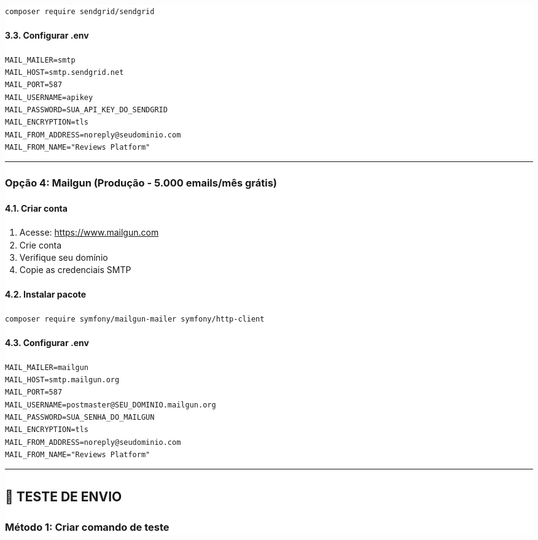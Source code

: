 ```bash
composer require sendgrid/sendgrid
```

#### **3.3. Configurar .env**

```env
MAIL_MAILER=smtp
MAIL_HOST=smtp.sendgrid.net
MAIL_PORT=587
MAIL_USERNAME=apikey
MAIL_PASSWORD=SUA_API_KEY_DO_SENDGRID
MAIL_ENCRYPTION=tls
MAIL_FROM_ADDRESS=noreply@seudominio.com
MAIL_FROM_NAME="Reviews Platform"
```

---

### **Opção 4: Mailgun (Produção - 5.000 emails/mês grátis)**

#### **4.1. Criar conta**

1. Acesse: https://www.mailgun.com
2. Crie conta
3. Verifique seu domínio
4. Copie as credenciais SMTP

#### **4.2. Instalar pacote**

```bash
composer require symfony/mailgun-mailer symfony/http-client
```

#### **4.3. Configurar .env**

```env
MAIL_MAILER=mailgun
MAIL_HOST=smtp.mailgun.org
MAIL_PORT=587
MAIL_USERNAME=postmaster@SEU_DOMINIO.mailgun.org
MAIL_PASSWORD=SUA_SENHA_DO_MAILGUN
MAIL_ENCRYPTION=tls
MAIL_FROM_ADDRESS=noreply@seudominio.com
MAIL_FROM_NAME="Reviews Platform"
```

---

## 🧪 **TESTE DE ENVIO**

### **Método 1: Criar comando de teste**
